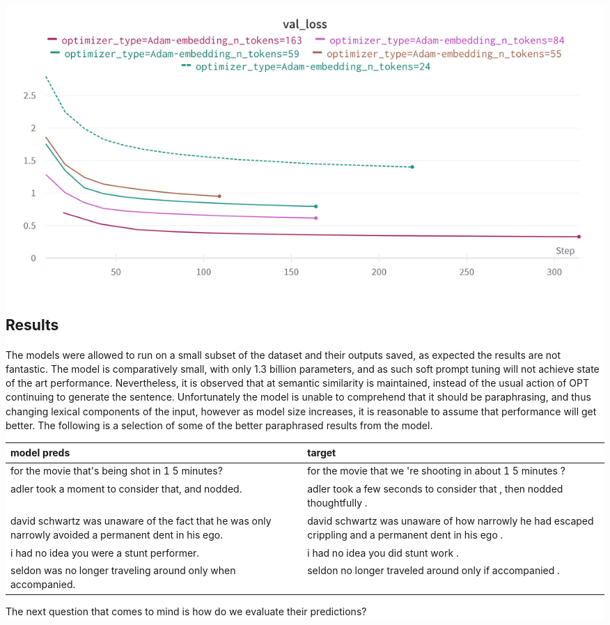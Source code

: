 ![](images/W&B%20Chart.png)

<a id="results"></a>
## Results
The models were allowed to run on a small subset of the dataset and their outputs saved, as expected the
results are not fantastic. The model is comparatively small, with only 1.3 billion parameters, and as such
soft prompt tuning will not achieve state of the art performance. Nevertheless, it is observed that at
semantic similarity is maintained, instead of the usual action of OPT continuing to generate the sentence.
Unfortunately the model is unable to comprehend that it should be paraphrasing, and thus changing lexical components
of the input, however as model size increases, it is reasonable to assume that performance will get better. The
following is a selection of some of the better paraphrased results from the model.

| model preds                                                                                           | target                                                                                                |
|:------------------------------------------------------------------------------------------------------|:------------------------------------------------------------------------------------------------------|
| for the movie that's being shot in 1 5 minutes?                                                       | for the movie that we 're shooting in about 1 5 minutes ?                                             |
| adler took a moment to consider that, and nodded.                                                     | adler took a few seconds to consider that , then nodded thoughtfully .                                |
| david schwartz was unaware of the fact that he was only narrowly avoided a permanent dent in his ego. | david schwartz was unaware of how narrowly he had escaped crippling and a permanent dent in his ego . |
| i had no idea you were a stunt performer.                                                             | i had no idea you did stunt work .                                                                    |
| seldon was no longer traveling around only when accompanied.                                          | seldon no longer traveled around only if accompanied .                                                |

The next question that comes to mind is how do we evaluate their predictions?
